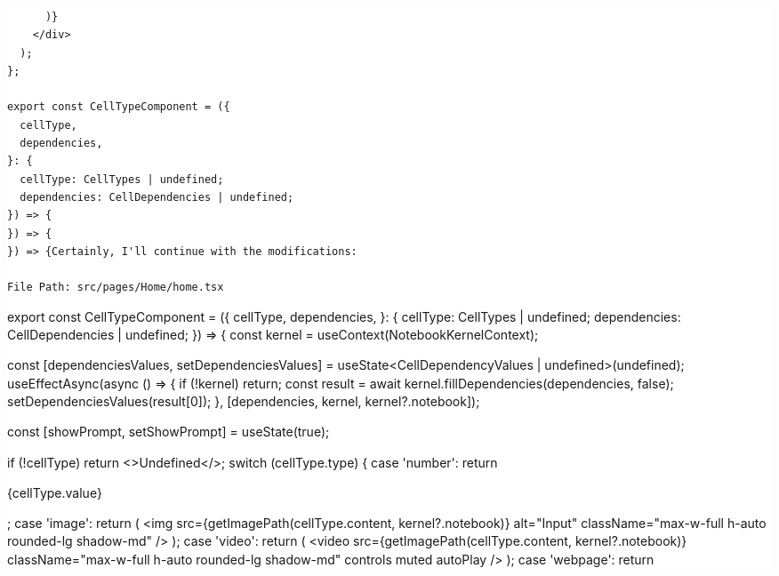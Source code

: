 ```
      )}
    </div>
  );
};

export const CellTypeComponent = ({
  cellType,
  dependencies,
}: {
  cellType: CellTypes | undefined;
  dependencies: CellDependencies | undefined;
}) => {
}) => {
}) => {Certainly, I'll continue with the modifications:

File Path: src/pages/Home/home.tsx
```
export const CellTypeComponent = ({
  cellType,
  dependencies,
}: {
  cellType: CellTypes | undefined;
  dependencies: CellDependencies | undefined;
}) => {
  const kernel = useContext(NotebookKernelContext);

  const [dependenciesValues, setDependenciesValues] = useState<CellDependencyValues | undefined>(undefined);
  useEffectAsync(async () => {
    if (!kernel) return;
    const result = await kernel.fillDependencies(dependencies, false);
    setDependenciesValues(result[0]);
  }, [dependencies, kernel, kernel?.notebook]);

  const [showPrompt, setShowPrompt] = useState(true);

  if (!cellType) return <>Undefined</>;
  switch (cellType.type) {
    case 'number':
      return <p className="text-lg font-normal text-[#d4d4d4]">{cellType.value}</p>;
    case 'image':
      return (
        <img
          src={getImagePath(cellType.content, kernel?.notebook)}
          alt="Input"
          className="max-w-full h-auto rounded-lg shadow-md"
        />
      );
    case 'video':
      return (
        <video
          src={getImagePath(cellType.content, kernel?.notebook)}
          className="max-w-full h-auto rounded-lg shadow-md"
          controls
          muted
          autoPlay
        />
      );
    case 'webpage':
      return <iframe src={cellType.content} className="w-full h-64 border-0 rounded-lg shadow-md" />;
    case 'json':
      return <JsonViewer json={JSON.parse(cellType.value)} />;
    case 'array':
      return (